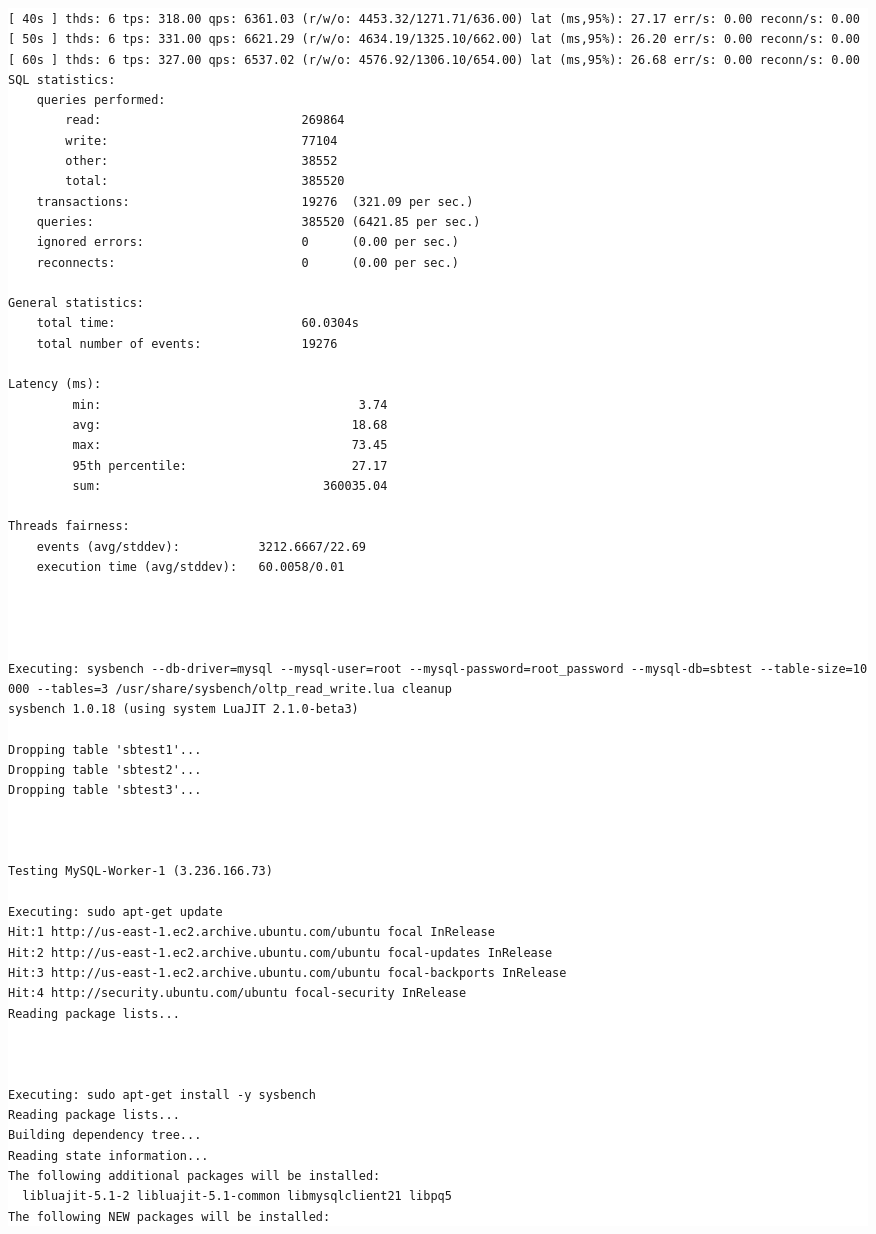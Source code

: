 ```
[ 40s ] thds: 6 tps: 318.00 qps: 6361.03 (r/w/o: 4453.32/1271.71/636.00) lat (ms,95%): 27.17 err/s: 0.00 reconn/s: 0.00
[ 50s ] thds: 6 tps: 331.00 qps: 6621.29 (r/w/o: 4634.19/1325.10/662.00) lat (ms,95%): 26.20 err/s: 0.00 reconn/s: 0.00
[ 60s ] thds: 6 tps: 327.00 qps: 6537.02 (r/w/o: 4576.92/1306.10/654.00) lat (ms,95%): 26.68 err/s: 0.00 reconn/s: 0.00
SQL statistics:
    queries performed:
        read:                            269864
        write:                           77104
        other:                           38552
        total:                           385520
    transactions:                        19276  (321.09 per sec.)
    queries:                             385520 (6421.85 per sec.)
    ignored errors:                      0      (0.00 per sec.)
    reconnects:                          0      (0.00 per sec.)

General statistics:
    total time:                          60.0304s
    total number of events:              19276

Latency (ms):
         min:                                    3.74
         avg:                                   18.68
         max:                                   73.45
         95th percentile:                       27.17
         sum:                               360035.04

Threads fairness:
    events (avg/stddev):           3212.6667/22.69
    execution time (avg/stddev):   60.0058/0.01




Executing: sysbench --db-driver=mysql --mysql-user=root --mysql-password=root_password --mysql-db=sbtest --table-size=10000 --tables=3 /usr/share/sysbench/oltp_read_write.lua cleanup
sysbench 1.0.18 (using system LuaJIT 2.1.0-beta3)

Dropping table 'sbtest1'...
Dropping table 'sbtest2'...
Dropping table 'sbtest3'...



Testing MySQL-Worker-1 (3.236.166.73)

Executing: sudo apt-get update
Hit:1 http://us-east-1.ec2.archive.ubuntu.com/ubuntu focal InRelease
Hit:2 http://us-east-1.ec2.archive.ubuntu.com/ubuntu focal-updates InRelease
Hit:3 http://us-east-1.ec2.archive.ubuntu.com/ubuntu focal-backports InRelease
Hit:4 http://security.ubuntu.com/ubuntu focal-security InRelease
Reading package lists...



Executing: sudo apt-get install -y sysbench
Reading package lists...
Building dependency tree...
Reading state information...
The following additional packages will be installed:
  libluajit-5.1-2 libluajit-5.1-common libmysqlclient21 libpq5
The following NEW packages will be installed:
```